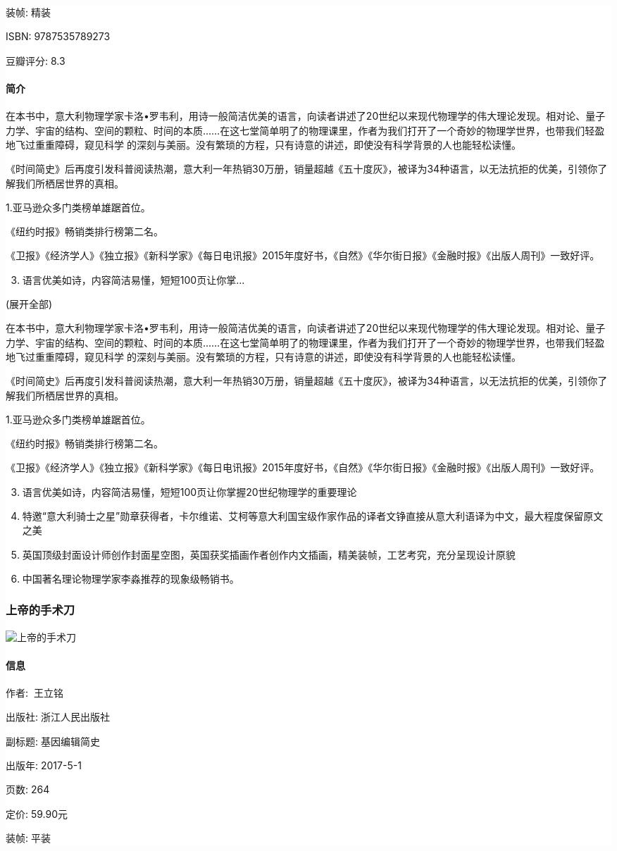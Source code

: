 装帧: 精装 

ISBN: 9787535789273

豆瓣评分: 8.3

#### 简介

在本书中，意大利物理学家卡洛•罗韦利，用诗一般简洁优美的语言，向读者讲述了20世纪以来现代物理学的伟大理论发现。相对论、量子力学、宇宙的结构、空间的颗粒、时间的本质……在这七堂简单明了的物理课里，作者为我们打开了一个奇妙的物理学世界，也带我们轻盈地飞过重重障碍，窥见科学 的深刻与美丽。没有繁琐的方程，只有诗意的讲述，即使没有科学背景的人也能轻松读懂。

《时间简史》后再度引发科普阅读热潮，意大利一年热销30万册，销量超越《五十度灰》，被译为34种语言，以无法抗拒的优美，引领你了解我们所栖居世界的真相。

1.亚马逊众多门类榜单雄踞首位。

《纽约时报》畅销类排行榜第二名。

《卫报》《经济学人》《独立报》《新科学家》《每日电讯报》2015年度好书，《自然》《华尔街日报》《金融时报》《出版人周刊》一致好评。

3. 语言优美如诗，内容简洁易懂，短短100页让你掌...

(展开全部)

在本书中，意大利物理学家卡洛•罗韦利，用诗一般简洁优美的语言，向读者讲述了20世纪以来现代物理学的伟大理论发现。相对论、量子力学、宇宙的结构、空间的颗粒、时间的本质……在这七堂简单明了的物理课里，作者为我们打开了一个奇妙的物理学世界，也带我们轻盈地飞过重重障碍，窥见科学 的深刻与美丽。没有繁琐的方程，只有诗意的讲述，即使没有科学背景的人也能轻松读懂。

《时间简史》后再度引发科普阅读热潮，意大利一年热销30万册，销量超越《五十度灰》，被译为34种语言，以无法抗拒的优美，引领你了解我们所栖居世界的真相。

1.亚马逊众多门类榜单雄踞首位。

《纽约时报》畅销类排行榜第二名。

《卫报》《经济学人》《独立报》《新科学家》《每日电讯报》2015年度好书，《自然》《华尔街日报》《金融时报》《出版人周刊》一致好评。

3. 语言优美如诗，内容简洁易懂，短短100页让你掌握20世纪物理学的重要理论

4. 特邀“意大利骑士之星”勋章获得者，卡尔维诺、艾柯等意大利国宝级作家作品的译者文铮直接从意大利语译为中文，最大程度保留原文之美

5. 英国顶级封面设计师创作封面星空图，英国获奖插画作者创作内文插画，精美装帧，工艺考究，充分呈现设计原貌

6. 中国著名理论物理学家李淼推荐的现象级畅销书。



### 上帝的手术刀

![上帝的手术刀](https://img3.doubanio.com/view/subject/l/public/s29431112.jpg)

#### 信息

作者:  王立铭 

出版社: 浙江人民出版社 

副标题: 基因编辑简史 

出版年: 2017-5-1 

页数: 264 

定价: 59.90元 

装帧: 平装 
